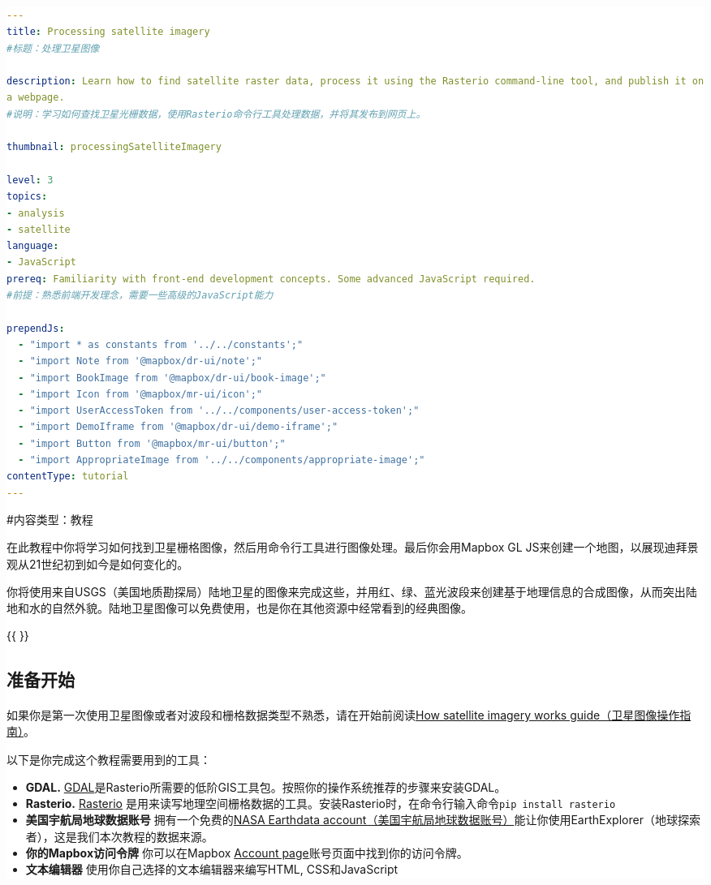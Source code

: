 ```yaml
---
title: Processing satellite imagery
#标题：处理卫星图像

description: Learn how to find satellite raster data, process it using the Rasterio command-line tool, and publish it on a webpage.
#说明：学习如何查找卫星光栅数据，使用Rasterio命令行工具处理数据，并将其发布到网页上。

thumbnail: processingSatelliteImagery

level: 3
topics:
- analysis
- satellite
language:
- JavaScript
prereq: Familiarity with front-end development concepts. Some advanced JavaScript required.
#前提：熟悉前端开发理念，需要一些高级的JavaScript能力

prependJs:
  - "import * as constants from '../../constants';"
  - "import Note from '@mapbox/dr-ui/note';"
  - "import BookImage from '@mapbox/dr-ui/book-image';"
  - "import Icon from '@mapbox/mr-ui/icon';"
  - "import UserAccessToken from '../../components/user-access-token';"
  - "import DemoIframe from '@mapbox/dr-ui/demo-iframe';"
  - "import Button from '@mapbox/mr-ui/button';"
  - "import AppropriateImage from '../../components/appropriate-image';"
contentType: tutorial
---
```

#内容类型：教程


在此教程中你将学习如何找到卫星栅格图像，然后用命令行工具进行图像处理。最后你会用Mapbox GL JS来创建一个地图，以展现迪拜景观从21世纪初到如今是如何变化的。

你将使用来自USGS（美国地质勘探局）陆地卫星的图像来完成这些，并用红、绿、蓝光波段来创建基于地理信息的合成图像，从而突出陆地和水的自然外貌。陆地卫星图像可以免费使用，也是你在其他资源中经常看到的经典图像。


{{
  <DemoIframe src="/help/demos/processing-satellite-imagery/index.html" />
}}


## 准备开始
如果你是第一次使用卫星图像或者对波段和栅格数据类型不熟悉，请在开始前阅读[How satellite imagery works guide（卫星图像操作指南）](/help/how-mapbox-works/satellite-imagery)。

以下是你完成这个教程需要用到的工具：

- **GDAL.** [GDAL](http://www.gdal.org/)是Rasterio所需要的低阶GIS工具包。按照你的操作系统推荐的步骤来安装GDAL。
- **Rasterio.** [Rasterio](https://github.com/mapbox/rasterio) 是用来读写地理空间栅格数据的工具。安装Rasterio时，在命令行输入命令`pip install rasterio`
- **美国宇航局地球数据账号**  拥有一个免费的[NASA Earthdata account（美国宇航局地球数据账号）](https://urs.earthdata.nasa.gov/users/new)能让你使用EarthExplorer（地球探索者），这是我们本次教程的数据来源。
- **你的Mapbox访问令牌**  你可以在Mapbox [Account page](https://www.mapbox.com/account/)账号页面中找到你的访问令牌。
- **文本编辑器**  使用你自己选择的文本编辑器来编写HTML, CSS和JavaScript
